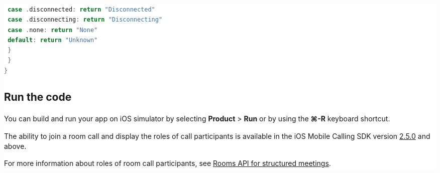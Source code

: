 ```Swift
 case .disconnected: return "Disconnected"
 case .disconnecting: return "Disconnecting"
 case .none: return "None"
 default: return "Unknown"
 }
 }
}
```

## Run the code

You can build and run your app on iOS simulator by selecting **Product** > **Run** or by using the **⌘-R** keyboard shortcut.

The ability to join a room call and display the roles of call participants is available in the iOS Mobile Calling SDK version [2.5.0](https://github.com/Azure/Communication/releases/tag/v2.5.0) and above.

For more information about roles of room call participants, see [Rooms API for structured meetings](../../../concepts/rooms/room-concept.md#predefined-participant-roles-and-permissions).
